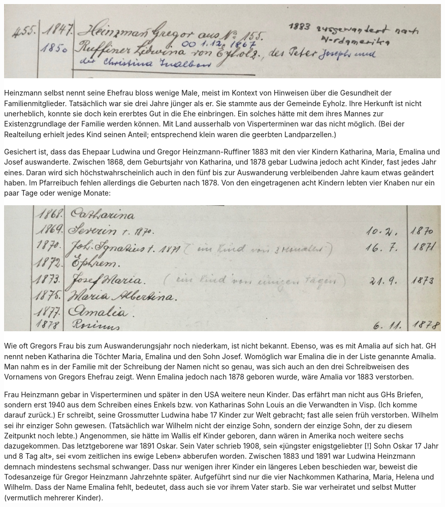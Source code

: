 ![](images/image3.jpeg)

Heinzmann selbst nennt seine Ehefrau bloss wenige Male, meist im Kontext von Hinweisen über die Gesundheit der Familienmitglieder. Tatsächlich war sie drei Jahre jünger als er. Sie stammte aus der Gemeinde Eyholz. Ihre Herkunft ist nicht unerheblich, konnte sie doch kein ererbtes Gut in die Ehe einbringen. Ein solches hätte mit dem ihres Mannes zur Existenzgrundlage der Familie werden können. Mit Land ausserhalb von Visperterminen war das nicht möglich. (Bei der Realteilung erhielt jedes Kind seinen Anteil; entsprechend klein waren die geerbten Landparzellen.)

Gesichert ist, dass das Ehepaar Ludwina und Gregor Heinzmann-Ruffiner 1883 mit den vier Kindern Katharina, Maria, Emalina und Josef auswanderte. Zwischen 1868, dem Geburtsjahr von Katharina, und 1878 gebar Ludwina jedoch acht Kinder, fast jedes Jahr eines. Daran wird sich höchstwahrscheinlich auch in den fünf bis zur Auswanderung verbleibenden Jahre kaum etwas geändert haben. Im Pfarreibuch fehlen allerdings die Geburten nach 1878. Von den eingetragenen acht Kindern lebten vier Knaben nur ein paar Tage oder wenige Monate:

![](images/image4.jpeg)

Wie oft Gregors Frau bis zum Auswanderungsjahr noch niederkam, ist nicht bekannt. Ebenso, was es mit Amalia auf sich hat. GH nennt neben Katharina die Töchter Maria, Emalina und den Sohn Josef. Womöglich war Emalina die in der Liste genannte Amalia. Man nahm es in der Familie mit der Schreibung der Namen nicht so genau, was sich auch an den drei Schreibweisen des Vornamens von Gregors Ehefrau zeigt. Wenn Emalina jedoch nach 1878 geboren wurde, wäre Amalia vor 1883 verstorben.

Frau Heinzmann gebar in Visperterminen und später in den USA weitere neun Kinder. Das erfährt man nicht aus GHs Briefen, sondern erst 1940 aus dem Schreiben eines Enkels bzw. von Katharinas Sohn Louis an die Verwandten in Visp. (Ich komme darauf zurück.) Er schreibt, seine Grossmutter Ludwina habe 17 Kinder zur Welt gebracht; fast alle seien früh verstorben. Wilhelm sei ihr einziger Sohn gewesen. (Tatsächlich war Wilhelm nicht der einzige Sohn, sondern der einzige Sohn, der zu diesem Zeitpunkt noch lebte.) Angenommen, sie hätte im Wallis elf Kinder geboren, dann wären in Amerika noch weitere sechs dazugekommen. Das letztgeborene war 1891 Oskar. Sein Vater schrieb 1908, sein «jüngster enigstgeliebter \[!\] Sohn Oskar 17 Jahr und 8 Tag alt», sei «vom zeitlichen ins ewige Leben» abberufen worden. Zwischen 1883 und 1891 war Ludwina Heinzmann demnach mindestens sechsmal schwanger. Dass nur wenigen ihrer Kinder ein längeres Leben beschieden war, beweist die Todesanzeige für Gregor Heinzmann Jahrzehnte später. Aufgeführt sind nur die vier Nachkommen Katharina, Maria, Helena und Wilhelm. Dass der Name Emalina fehlt, bedeutet, dass auch sie vor ihrem Vater starb. Sie war verheiratet und selbst Mutter (vermutlich mehrerer Kinder).


[^1]: Ausserhalb der Zitate verwende ich die heutige Schreibweise des Nachnamens (wie sie damals schon vom Pfarrer gewählt wurde). Die Familie selbst schrieb «Heintzmann»; auch noch in der Todesanzeige im Jahr 1916.
[^2]: Dieser und der folgenden Textauszug werden originalgetreu wiedergegeben. (Die Schrägstriche dienen der besseren Lesbarkeit.) In der Folge werden Briefpassagen konventioneller Schreibweise angenähert. Zudem gebrauche ich das grammatische Präsens weiterhin jeweils dann, wenn es um konkrete Briefinhalte geht.
[^3]: Zwischen 1885 und 1886 zog die Familie nach Little Rock, in die Hauptstadt von Arkansas, ein Jahr danach nach St. Louis in Missouri, wo sie blieben. Damit war das Thema Rebbau ohnehin nicht mehr aktuell.
[^4]: Der heutige Wert lässt sich in etwa ermitteln, wenn man damalige Löhne zum Vergleich heranzieht. In einem Protokoll der Terbiner Urversammlung von 1859 heisst es: «In Rücksicht des Arbeitlohnes im Rebwerk wurde bestimmt, dass nebst der Suppen der Lohn per Tagesschicht für einen gewöhnlichen Arbeiter in 140 Centim bestehe». Dass die Löhne bis Ende des Jahrhunderts kaum stiegen, zeigen die Stundenlöhne, die um 1900 in der Mineraliengrube Binn bezahlt wurden: für Mineure 20, für Handlanger 18 Rappen.
[^5]: In der Innerschweiz ist der Ausdruck *Berggut* gebräuchlich.
[^6]: Bundesarchiv Bern -- 2400 Bogota /2-Jahresbericht 1931 (von Klaus Anderegg in den 1980er-Jahren gesichtet).
[^7]: Christian Gottsponer war es, der damals im Zug nach Sitten einen Teil von Heinzmanns Schulden bezahlt hat.
[^8]: In der Stadt St. Louis in Missouri versechsfachte sich von 1850 bis 1900 Einwohnerzahl auf gegen 600\'000.
[^9]: Zimmermanns Sprachkompetenz ist kaum besser als diejenige des Gregor Heinzmann.
[^10]: Für einen Quadratmeter Landwirtschaftsland wurden weniger als zehn Rappen bezahlt, und vererbte Parzellen umfassten meist nicht viel mehr als tausend Quadratmeter.
[^11]: Bevor 1899 der 1. August als Nationalfeiertag institutionalisiert wurde, war in der Innerschweiz der 8. November das Gedenkdatum. Es bezog sich auf Aegidius Tschudi, der den Rütlischwur (pseudorechnerisch) auf den Mittwoch vor Martini im Jahr 1307 datiert hatte. Warum die Walliser Arkansas-Emigranten den 17. November zum Gedenktag machten, ist mir nicht bekannt.
[^12]: Der Briefanfang wird im Original wiedergegeben.
[^13]: Der folgende Textauszug ist heutiger Schreibweise angenähert.
[^14]: Dem liegt ein alter Volks- bzw. Aberglaube zugrunde, wonach der Geist eines Verstorbenen als eine Art Wiedergänger aus dem Grab steigt und zum Albtraum von jemandem wird, der/die ihm zu Lebzeiten ein Unrecht angetan hat. Es gibt, was die geschilderten Ereignisse betrifft, Parallelen zur Gegenwart. St. Louis hat zurzeit (2024) eine der höchsten Kriminalitätsraten der USA und sogar weltweit, besonders was Gewalt- und Tötungsdelikte betrifft. Man lese dazu den Wikipedia-Artikel.
[^15]: Zur historischen Einordnung: Zu dieser Zeit war der Panamakanal im Bau, und die USA begannen mit der expansionistischen bzw. imperialistischen Aussenpolitik.
[^16]: Nachzulesen in der Geschichte «Die Reise und der Beginn der Siedlertätigkeit».
[^17]: Ob eine direkte verwandtschaftliche Beziehung zwischen ihnen und Ludwina Heinzmann, geborene Ruffiner besteht, ist mir nicht bekannt.
[^18]: Nachzulesen in der Geschichte «San Jerónimo Norte -- von der Gründung bis in die 1920er-Jahre».